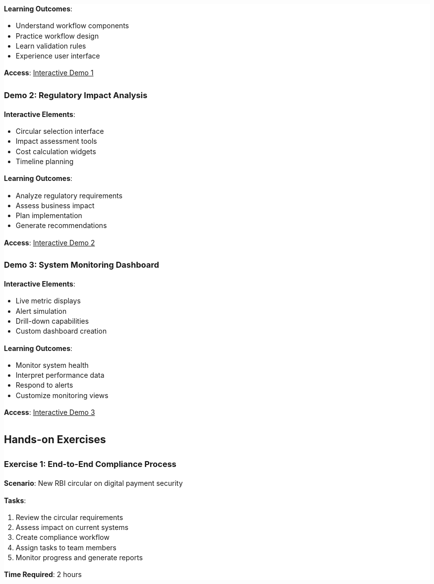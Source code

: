 **Learning Outcomes**:
- Understand workflow components
- Practice workflow design
- Learn validation rules
- Experience user interface

**Access**: [Interactive Demo 1](https://demo.rbi-compliance.com/workflow-builder)

### Demo 2: Regulatory Impact Analysis

**Interactive Elements**:
- Circular selection interface
- Impact assessment tools
- Cost calculation widgets
- Timeline planning

**Learning Outcomes**:
- Analyze regulatory requirements
- Assess business impact
- Plan implementation
- Generate recommendations

**Access**: [Interactive Demo 2](https://demo.rbi-compliance.com/impact-analysis)

### Demo 3: System Monitoring Dashboard

**Interactive Elements**:
- Live metric displays
- Alert simulation
- Drill-down capabilities
- Custom dashboard creation

**Learning Outcomes**:
- Monitor system health
- Interpret performance data
- Respond to alerts
- Customize monitoring views

**Access**: [Interactive Demo 3](https://demo.rbi-compliance.com/monitoring)

## Hands-on Exercises

### Exercise 1: End-to-End Compliance Process

**Scenario**: New RBI circular on digital payment security

**Tasks**:
1. Review the circular requirements
2. Assess impact on current systems
3. Create compliance workflow
4. Assign tasks to team members
5. Monitor progress and generate reports

**Time Required**: 2 hours
